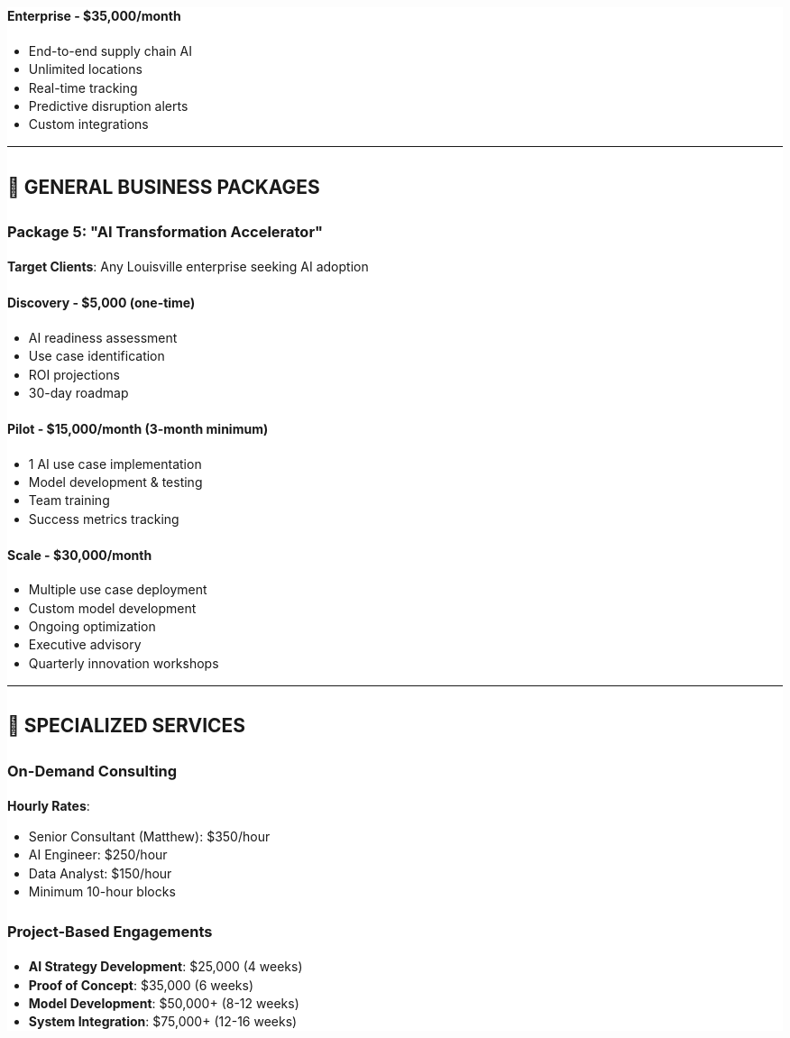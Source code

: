 #### Enterprise - $35,000/month
- End-to-end supply chain AI
- Unlimited locations
- Real-time tracking
- Predictive disruption alerts
- Custom integrations

---

## 💼 GENERAL BUSINESS PACKAGES

### Package 5: "AI Transformation Accelerator"
**Target Clients**: Any Louisville enterprise seeking AI adoption

#### Discovery - $5,000 (one-time)
- AI readiness assessment
- Use case identification
- ROI projections
- 30-day roadmap

#### Pilot - $15,000/month (3-month minimum)
- 1 AI use case implementation
- Model development & testing
- Team training
- Success metrics tracking

#### Scale - $30,000/month
- Multiple use case deployment
- Custom model development
- Ongoing optimization
- Executive advisory
- Quarterly innovation workshops

---

## 🚀 SPECIALIZED SERVICES

### On-Demand Consulting
**Hourly Rates**:
- Senior Consultant (Matthew): $350/hour
- AI Engineer: $250/hour
- Data Analyst: $150/hour
- Minimum 10-hour blocks

### Project-Based Engagements
- **AI Strategy Development**: $25,000 (4 weeks)
- **Proof of Concept**: $35,000 (6 weeks)
- **Model Development**: $50,000+ (8-12 weeks)
- **System Integration**: $75,000+ (12-16 weeks)
